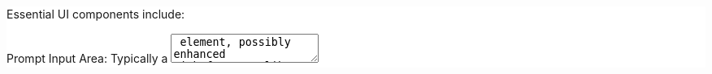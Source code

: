 Essential UI components include:

Prompt Input Area: Typically a <textarea> element, possibly enhanced with features like character count, clear button, and potentially options for file uploads (e.g., for context) or other input modalities if supported by the AI.
Dynamic Result Display Area: A flexible container capable of rendering various types of AI output, including formatted text (with markdown support), lists, tables, code snippets (with syntax highlighting), images, or even more complex structured data.
Loading/Progress Indicators: Visual cues (e.g., spinners, progress bars, textual messages like "AI is thinking...") are crucial for managing user expectations during the time it takes for the AI to process prompts and generate responses.
Feedback Mechanisms: Buttons (e.g., thumbs up/down), rating scales, or simple forms to allow users to provide feedback on the relevance, accuracy, or usefulness of AI responses. This feedback can be valuable for improving the AI model or the interaction design.
Conversation/History View: A chronological display of the user's prompts and the AI's responses, allowing users to review the interaction flow, refer back to previous points, and maintain context, especially for multi-turn dialogues.
Controls for Iteration/Recursion: If "Recursive Core" processes are exposed directly to the user, specific UI elements will be needed to manage these. Examples include buttons or links to "Generate next step," "View alternative outputs," "Revert to previous step," or "Finalize process."
Error Message Display: Clear, user-friendly messages for handling API errors, AI processing failures, or invalid user inputs.
The design of these components must carefully consider the nature of the AI's output. If "Recursive Core" can produce varied or complex data structures, the result display area, in particular, needs to be highly flexible and adaptable. A generic text display might not suffice for all scenarios. This links back to the choice of JavaScript framework and the benefits of a component-based architecture, where reusable and specialized components can be developed for rendering different types of AI-generated content effectively.

## Table 2: Key Interactive UI Components
*This table provides a more detailed inventory of the UI building blocks, their purpose, conceptual HTML elements, key JavaScript behaviors, and their relevance to the interpreted nature of "Recursive Core." It helps developers visualize the frontend work, estimate effort, and ensure that the UI is specifically tailored to the unique demands of interacting with an AI potentially powered by complex "Recursive Core" logic.*

    UI Component Name	Purpose in AI Interaction	Core HTML Elements (Conceptual)	Key JavaScript Behaviors/State Managed	Relevance to "Recursive Core" Concepts
    PromptInput	Allows user to submit text, queries, or other inputs to AI.	<textarea>, <button type="submit">, optional <input type="file">	Input validation, submission logic (on click/enter), clearing input, managing input history (optional).	Essential for any prompt-based system. Input might need to be structured for complex recursive tasks.
    AIResponseViewer	Displays formatted AI output, including text, lists, code, images, structured data.	<div> with dynamic content rendering, <pre>, <code>, <img>, custom elements for structured data.	Rendering complex data structures (e.g., from JSON), handling markdown, syntax highlighting, lazy loading images.	Must handle potentially evolving, iterative, or multi-part outputs from recursive processes.
    LoadingIndicator	Provides visual feedback to the user while AI is processing.	<div class="spinner">, <progress>, textual messages.	Showing/hiding based on AI processing state, potentially displaying progress updates for long tasks.	Crucial for managing user patience during potentially lengthy recursive AI computations.
    IterativeControls	Allows user to navigate/control multi-step AI processes.	<button> group (e.g., "Next Step," "Previous Step," "Show Alternatives"), dropdowns for choices.	Managing active step in a recursive process, sending control commands to AI, enabling/disabling controls based on state.	Directly supports user interaction with and navigation through exposed recursive AI processes.
    FeedbackCollector	Gathers user ratings, corrections, or comments on AI output.	<form>, <input type="radio">, <input type="text">, <button type="submit">.	Collecting user input, validating feedback, sending feedback data to backend API.	Facilitates human-in-the-loop refinement, potentially influencing future iterations of recursive AI.
    ConversationHistory	Displays a log of prompts and responses in the current session.	List structure (<ul>, <li>) with alternating user/AI messages.	Appending new messages, scrolling to latest message, potentially storing/retrieving history from localStorage.	Important for tracking context in multi-turn dialogues that might arise from iterative AI processes.
    ErrorDisplay	Shows user-friendly error messages from API or AI.	<div> with distinct styling for errors.	Displaying error messages, allowing dismissal, providing guidance if possible.	Essential for gracefully handling failures, which can occur in complex AI systems.
